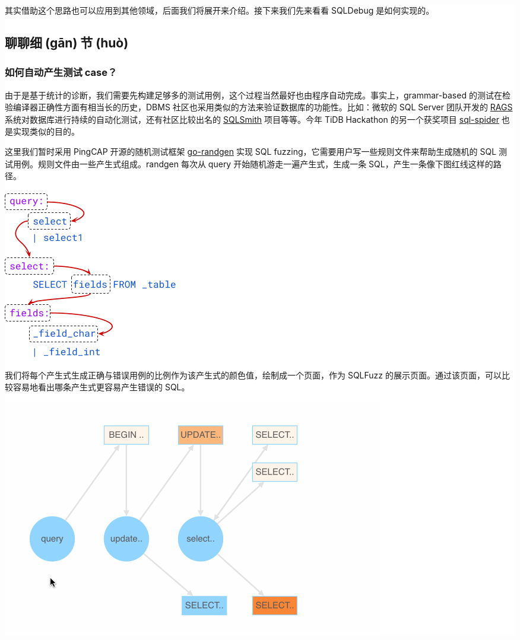 其实借助这个思路也可以应用到其他领域，后面我们将展开来介绍。接下来我们先来看看 SQLDebug 是如何实现的。

## 聊聊细 (gān) 节 (huò)

### 如何自动产生测试 case？

由于是基于统计的诊断，我们需要先构建足够多的测试用例，这个过程当然最好也由程序自动完成。事实上，grammar-based 的测试在检验编译器正确性方面有相当长的历史，DBMS 社区也采用类似的方法来验证数据库的功能性。比如：微软的 SQL Server 团队开发的 [RAGS](http://vldb.org/conf/2007/papers/industrial/p1243-bati.pdf) 系统对数据库进行持续的自动化测试，还有社区比较出名的 [SQLSmith](https://github.com/anse1/sqlsmith) 项目等等。今年 TiDB  Hackathon 的另一个获奖项目 [sql-spider](https://github.com/zyguan/sql-spider) 也是实现类似的目的。

这里我们暂时采用 PingCAP 开源的随机测试框架 [go-randgen](https://github.com/pingcap/go-randgen) 实现 SQL fuzzing，它需要用户写一些规则文件来帮助生成随机的 SQL 测试用例。规则文件由一些产生式组成。randgen 每次从 query 开始随机游走一遍产生式，生成一条 SQL，产生一条像下图红线这样的路径。

![路径](media/sqldebug-automatically/4-路径.png)

我们将每个产生式生成正确与错误用例的比例作为该产生式的颜色值，绘制成一个页面，作为 SQLFuzz 的展示页面。通过该页面，可以比较容易地看出哪条产生式更容易产生错误的 SQL。

![sqlfuzz](media/sqldebug-automatically/5-sqlfuzz.gif)
